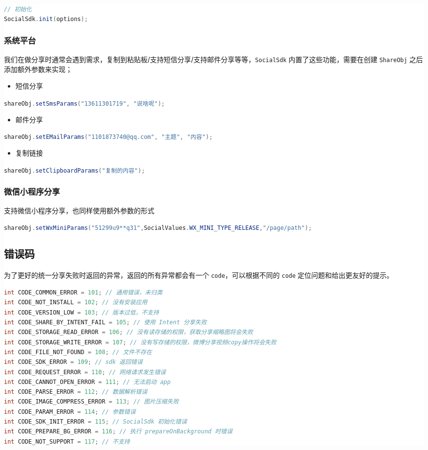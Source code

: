 ```java
// 初始化
SocialSdk.init(options);
```

### 系统平台

我们在做分享时通常会遇到需求，复制到粘贴板/支持短信分享/支持邮件分享等等，`SocialSdk` 内置了这些功能，需要在创建 `ShareObj` 之后添加额外参数来实现；

- 短信分享

```java
shareObj.setSmsParams("13611301719", "说啥呢");
```

- 邮件分享

```java
shareObj.setEMailParams("1101873740@qq.com", "主题", "内容");
```
- 复制链接

```java
shareObj.setClipboardParams("复制的内容");
```

### 微信小程序分享

支持微信小程序分享，也同样使用额外参数的形式

```java
shareObj.setWxMiniParams("51299u9**q31",SocialValues.WX_MINI_TYPE_RELEASE,"/page/path");
```
## 错误码

为了更好的统一分享失败时返回的异常，返回的所有异常都会有一个 `code`，可以根据不同的 `code` 定位问题和给出更友好的提示。


```java
int CODE_COMMON_ERROR = 101; // 通用错误，未归类
int CODE_NOT_INSTALL = 102; // 没有安装应用
int CODE_VERSION_LOW = 103; // 版本过低，不支持
int CODE_SHARE_BY_INTENT_FAIL = 105; // 使用 Intent 分享失败
int CODE_STORAGE_READ_ERROR = 106; // 没有读存储的权限，获取分享缩略图将会失败
int CODE_STORAGE_WRITE_ERROR = 107; // 没有写存储的权限，微博分享视频copy操作将会失败
int CODE_FILE_NOT_FOUND = 108; // 文件不存在
int CODE_SDK_ERROR = 109; // sdk 返回错误
int CODE_REQUEST_ERROR = 110; // 网络请求发生错误
int CODE_CANNOT_OPEN_ERROR = 111; // 无法启动 app
int CODE_PARSE_ERROR = 112; // 数据解析错误
int CODE_IMAGE_COMPRESS_ERROR = 113; // 图片压缩失败
int CODE_PARAM_ERROR = 114; // 参数错误
int CODE_SDK_INIT_ERROR = 115; // SocialSdk 初始化错误
int CODE_PREPARE_BG_ERROR = 116; // 执行 prepareOnBackground 时错误
int CODE_NOT_SUPPORT = 117; // 不支持
```
